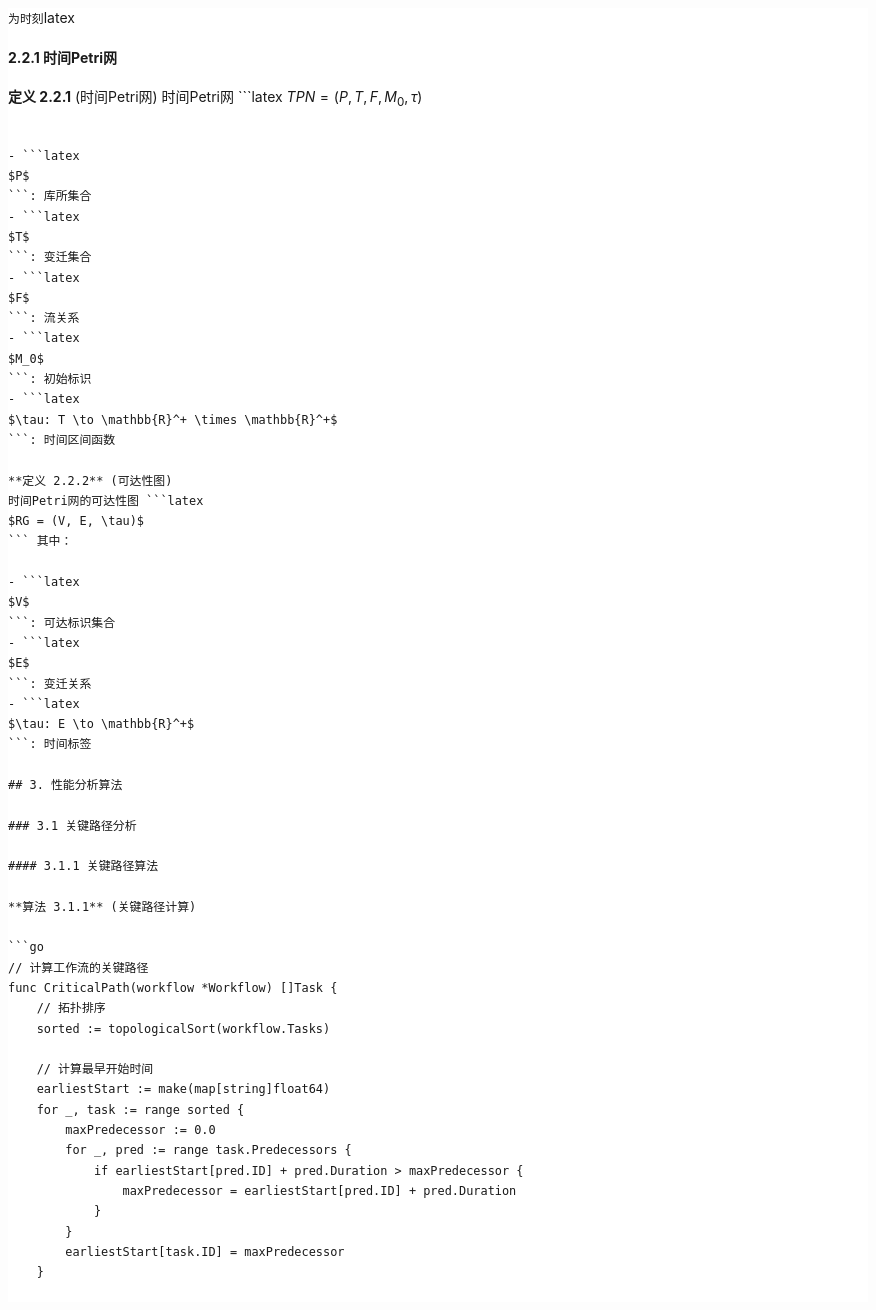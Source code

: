 ``` 为时刻 ```latex

#### 2.2.1 时间Petri网

**定义 2.2.1** (时间Petri网)
时间Petri网 ```latex
$TPN = (P, T, F, M_0, \tau)$
``` 其中：

- ```latex
$P$
```: 库所集合
- ```latex
$T$
```: 变迁集合
- ```latex
$F$
```: 流关系
- ```latex
$M_0$
```: 初始标识
- ```latex
$\tau: T \to \mathbb{R}^+ \times \mathbb{R}^+$
```: 时间区间函数

**定义 2.2.2** (可达性图)
时间Petri网的可达性图 ```latex
$RG = (V, E, \tau)$
``` 其中：

- ```latex
$V$
```: 可达标识集合
- ```latex
$E$
```: 变迁关系
- ```latex
$\tau: E \to \mathbb{R}^+$
```: 时间标签

## 3. 性能分析算法

### 3.1 关键路径分析

#### 3.1.1 关键路径算法

**算法 3.1.1** (关键路径计算)

```go
// 计算工作流的关键路径
func CriticalPath(workflow *Workflow) []Task {
    // 拓扑排序
    sorted := topologicalSort(workflow.Tasks)
    
    // 计算最早开始时间
    earliestStart := make(map[string]float64)
    for _, task := range sorted {
        maxPredecessor := 0.0
        for _, pred := range task.Predecessors {
            if earliestStart[pred.ID] + pred.Duration > maxPredecessor {
                maxPredecessor = earliestStart[pred.ID] + pred.Duration
            }
        }
        earliestStart[task.ID] = maxPredecessor
    }
    
```